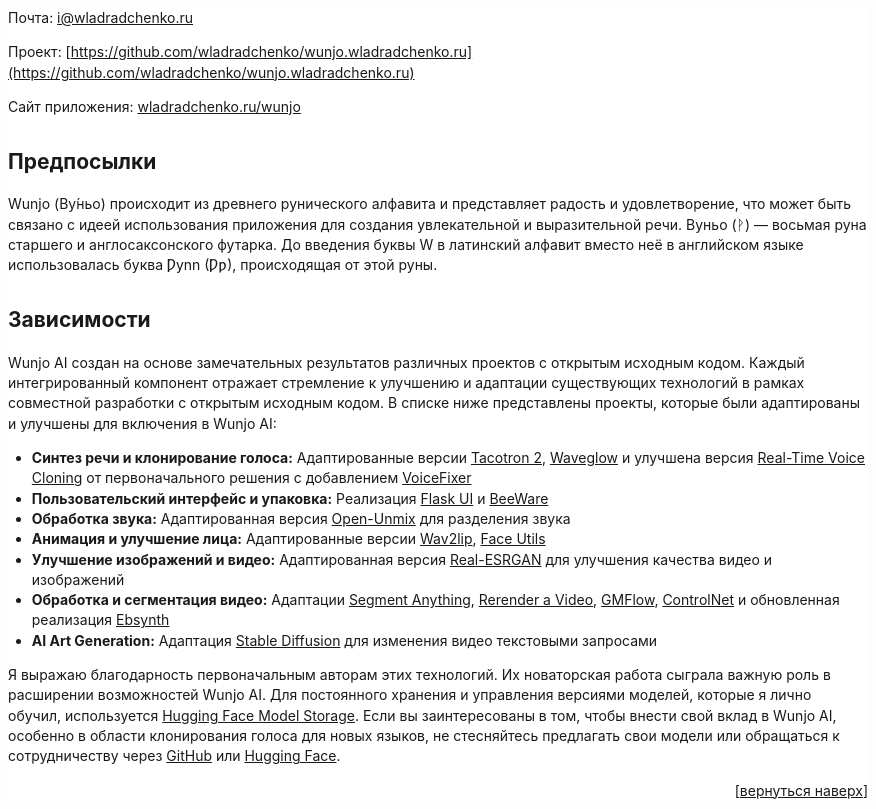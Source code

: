 Почта: [i@wladradchenko.ru](i@wladradchenko.ru)

Проект: [https://github.com/wladradchenko/wunjo.wladradchenko.ru](https://github.com/wladradchenko/wunjo.wladradchenko.ru)

Сайт приложения: [wladradchenko.ru/wunjo](https://wladradchenko.ru/wunjo)


## Предпосылки

Wunjo (Ву́ньо) происходит из древнего рунического алфавита и представляет радость и удовлетворение, что может быть связано с идеей использования приложения для создания увлекательной и выразительной речи. Вуньо (ᚹ) — восьмая руна старшего и англосаксонского футарка. До введения буквы W в латинский алфавит вместо неё в английском языке использовалась буква Ƿynn (Ƿƿ), происходящая от этой руны.


## Зависимости

Wunjo AI создан на основе замечательных результатов различных проектов с открытым исходным кодом. Каждый интегрированный компонент отражает стремление к улучшению и адаптации существующих технологий в рамках совместной разработки с открытым исходным кодом. В списке ниже представлены проекты, которые были адаптированы и улучшены для включения в Wunjo AI:

- **Синтез речи и клонирование голоса:** Адаптированные версии [Tacotron 2](https://github.com/NVIDIA/tacotron2), [Waveglow](https://github.com/NVIDIA/waveglow) и улучшена версия [Real-Time Voice Cloning](https://github.com/CorentinJ/Real-Time-Voice-Cloning) от первоначального решения с добавлением [VoiceFixer](https://github.com/haoheliu/voicefixer)
- **Пользовательский интерфейс и упаковка:** Реализация [Flask UI](https://github.com/ClimenteA/flaskwebgui) и [BeeWare](https://beeware.org/project/projects/tools/briefcase/ )
- **Обработка звука:** Адаптированная версия [Open-Unmix](https://github.com/sigsep/open-unmix-pytorch) для разделения звука
- **Анимация и улучшение лица:** Адаптированные версии [Wav2lip](https://github.com/Rudrabha/Wav2Lip), [Face Utils](https://github.com/xinntao/facexlib)
- **Улучшение изображений и видео:** Адаптированная версия [Real-ESRGAN](https://github.com/xinntao/Real-ESRGAN) для улучшения качества видео и изображений
- **Обработка и сегментация видео:** Адаптации [Segment Anything](https://github.com/facebookresearch/segment-anything), [Rerender a Video](https://github.com/williamyang1991/Rerender_A_Video), [GMFlow](https://github.com/haofeixu/gmflow), [ControlNet](https://github.com/lllyasviel/ControlNet) и обновленная реализация [Ebsynth](https://github.com/SingleZombie/ebsynth/tree/02ec8c4e4d4a568057363ae8b8f8bb8f7e4898c2) 
- **AI Art Generation:** Адаптация [Stable Diffusion](https://github.com/Stability-AI/stablediffusion) для изменения видео текстовыми запросами

Я выражаю благодарность первоначальным авторам этих технологий. Их новаторская работа сыграла важную роль в расширении возможностей Wunjo AI. Для постоянного хранения и управления версиями моделей, которые я лично обучил, используется [Hugging Face Model Storage](https://huggingface.co/wladradchenko/wunjo.wladradchenko.ru). Если вы заинтересованы в том, чтобы внести свой вклад в Wunjo AI, особенно в области клонирования голоса для новых языков, не стесняйтесь предлагать свои модели или обращаться к сотрудничеству через [GitHub](https://github.com/wladradchenko/wunjo.wladradchenko.ru/discussions) или [Hugging Face](https://huggingface.co/wladradchenko/wunjo.wladradchenko.ru/discussions).

<p align="right">[<a href="#top">вернуться наверх</a>]</p>
